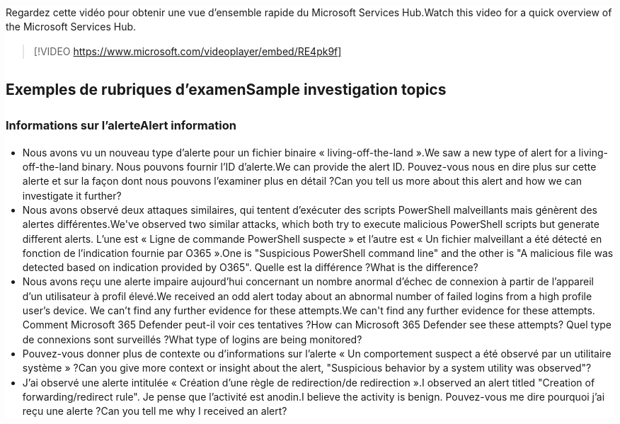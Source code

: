 <span data-ttu-id="b3d6b-164">Regardez cette vidéo pour obtenir une vue d’ensemble rapide du Microsoft Services Hub.</span><span class="sxs-lookup"><span data-stu-id="b3d6b-164">Watch this video for a quick overview of the Microsoft Services Hub.</span></span>

> [!VIDEO https://www.microsoft.com/videoplayer/embed/RE4pk9f]

## <a name="sample-investigation-topics"></a><span data-ttu-id="b3d6b-165">Exemples de rubriques d’examen</span><span class="sxs-lookup"><span data-stu-id="b3d6b-165">Sample investigation topics</span></span>

### <a name="alert-information"></a><span data-ttu-id="b3d6b-166">Informations sur l’alerte</span><span class="sxs-lookup"><span data-stu-id="b3d6b-166">Alert information</span></span>

- <span data-ttu-id="b3d6b-167">Nous avons vu un nouveau type d’alerte pour un fichier binaire « living-off-the-land ».</span><span class="sxs-lookup"><span data-stu-id="b3d6b-167">We saw a new type of alert for a living-off-the-land binary.</span></span> <span data-ttu-id="b3d6b-168">Nous pouvons fournir l’ID d’alerte.</span><span class="sxs-lookup"><span data-stu-id="b3d6b-168">We can provide the alert ID.</span></span> <span data-ttu-id="b3d6b-169">Pouvez-vous nous en dire plus sur cette alerte et sur la façon dont nous pouvons l’examiner plus en détail ?</span><span class="sxs-lookup"><span data-stu-id="b3d6b-169">Can you tell us more about this alert and how we can investigate it further?</span></span>
- <span data-ttu-id="b3d6b-170">Nous avons observé deux attaques similaires, qui tentent d’exécuter des scripts PowerShell malveillants mais génèrent des alertes différentes.</span><span class="sxs-lookup"><span data-stu-id="b3d6b-170">We've observed two similar attacks, which both try to execute malicious PowerShell scripts but generate different alerts.</span></span> <span data-ttu-id="b3d6b-171">L’une est « Ligne de commande PowerShell suspecte » et l’autre est « Un fichier malveillant a été détecté en fonction de l’indication fournie par O365 ».</span><span class="sxs-lookup"><span data-stu-id="b3d6b-171">One is "Suspicious PowerShell command line" and the other is "A malicious file was detected based on indication provided by O365".</span></span> <span data-ttu-id="b3d6b-172">Quelle est la différence ?</span><span class="sxs-lookup"><span data-stu-id="b3d6b-172">What is the difference?</span></span>
- <span data-ttu-id="b3d6b-173">Nous avons reçu une alerte impaire aujourd’hui concernant un nombre anormal d’échec de connexion à partir de l’appareil d’un utilisateur à profil élevé.</span><span class="sxs-lookup"><span data-stu-id="b3d6b-173">We received an odd alert today about an abnormal number of failed logins from a high profile user’s device.</span></span> <span data-ttu-id="b3d6b-174">We can’t find any further evidence for these attempts.</span><span class="sxs-lookup"><span data-stu-id="b3d6b-174">We can't find any further evidence for these attempts.</span></span> <span data-ttu-id="b3d6b-175">Comment Microsoft 365 Defender peut-il voir ces tentatives ?</span><span class="sxs-lookup"><span data-stu-id="b3d6b-175">How can Microsoft 365 Defender see these attempts?</span></span> <span data-ttu-id="b3d6b-176">Quel type de connexions sont surveillés ?</span><span class="sxs-lookup"><span data-stu-id="b3d6b-176">What type of logins are being monitored?</span></span>
- <span data-ttu-id="b3d6b-177">Pouvez-vous donner plus de contexte ou d’informations sur l’alerte « Un comportement suspect a été observé par un utilitaire système » ?</span><span class="sxs-lookup"><span data-stu-id="b3d6b-177">Can you give more context or insight about the alert, "Suspicious behavior by a system utility was observed"?</span></span>
- <span data-ttu-id="b3d6b-178">J’ai observé une alerte intitulée « Création d’une règle de redirection/de redirection ».</span><span class="sxs-lookup"><span data-stu-id="b3d6b-178">I observed an alert titled "Creation of forwarding/redirect rule".</span></span> <span data-ttu-id="b3d6b-179">Je pense que l’activité est anodin.</span><span class="sxs-lookup"><span data-stu-id="b3d6b-179">I believe the activity is benign.</span></span> <span data-ttu-id="b3d6b-180">Pouvez-vous me dire pourquoi j’ai reçu une alerte ?</span><span class="sxs-lookup"><span data-stu-id="b3d6b-180">Can you tell me why I received an alert?</span></span>

